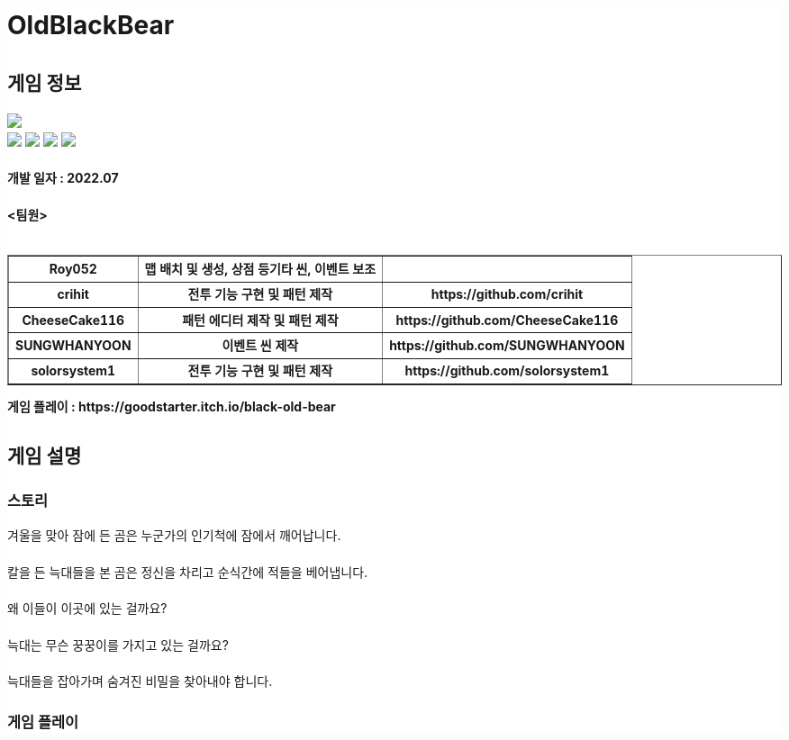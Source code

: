 # OldBlackBear
 <div>
    <h2> 게임 정보 </h2>
    <img src = "https://img.itch.zone/aW1nLzk0MDU3MDQucG5n/347x500/Y94HvQ.png"><br>
    <img src="https://img.shields.io/badge/Unity-yellow?style=flat-square&logo=Unity&logoColor=FFFFFF"/>
    <img src="https://img.shields.io/badge/Adventure-blue"/>
    <img src="https://img.shields.io/badge/Action-green"/>
    <img src="https://img.shields.io/badge/Rythm-orange"/>
    <h4> 개발 일자 : 2022.07 <br><br>
    <팀원> <br><br>
      <table border="1">
        <tr>
          <th>
            Roy052 
          </th>
          <th>
            맵 배치 및 생성, 상점 등기타 씬, 이벤트 보조
          </th>
          <th>
          </th>
        </tr>
        <tr> 
            <th> crihit </th>
          <th> 전투 기능 구현 및 패턴 제작</th>
          <th> https://github.com/crihit </th>
        </tr>
        <tr> 
            <th> CheeseCake116 </th>
          <th> 패턴 에디터 제작 및 패턴 제작 </th>
          <th> https://github.com/CheeseCake116 </th>
        </tr>
        <tr> 
            <th> SUNGWHANYOON </th>
          <th> 이벤트 씬 제작 </th>
          <th> https://github.com/SUNGWHANYOON </th>
        </tr>
        <tr> 
            <th> solorsystem1 </th>
          <th> 전투 기능 구현 및 패턴 제작 </th>
          <th> https://github.com/solorsystem1 </th>
        </tr>
      </table>
    게임 플레이 : https://goodstarter.itch.io/black-old-bear
  </div>
  <div>
    <h2> 게임 설명 </h2>
    <h3> 스토리 </h3>
     겨울을 맞아 잠에 든 곰은 누군가의 인기척에 잠에서 깨어납니다.<br><br>
     칼을 든 늑대들을 본 곰은 정신을 차리고 순식간에 적들을 베어냅니다.<br><br>
     왜 이들이 이곳에 있는 걸까요?<br><br>
     늑대는 무슨 꿍꿍이를 가지고 있는 걸까요?<br><br>
     늑대들을 잡아가며 숨겨진 비밀을 찾아내야 합니다.
    <h3> 게임 플레이 </h3>
     </div>
     